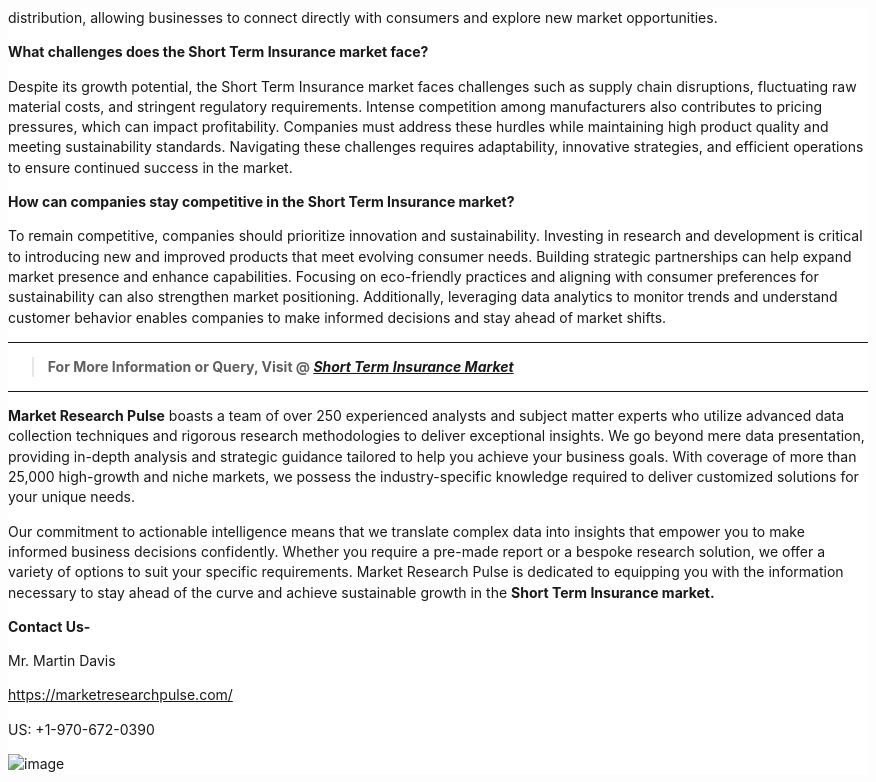 distribution, allowing businesses to connect directly with consumers and explore new market opportunities.</p><p><strong>What challenges does the Short Term Insurance market face?</strong></p><p>Despite its growth potential, the Short Term Insurance market faces challenges such as supply chain disruptions, fluctuating raw material costs, and stringent regulatory requirements. Intense competition among manufacturers also contributes to pricing pressures, which can impact profitability. Companies must address these hurdles while maintaining high product quality and meeting sustainability standards. Navigating these challenges requires adaptability, innovative strategies, and efficient operations to ensure continued success in the market.</p><p><strong>How can companies stay competitive in the Short Term Insurance market?</strong></p><p>To remain competitive, companies should prioritize innovation and sustainability. Investing in research and development is critical to introducing new and improved products that meet evolving consumer needs. Building strategic partnerships can help expand market presence and enhance capabilities. Focusing on eco-friendly practices and aligning with consumer preferences for sustainability can also strengthen market positioning. Additionally, leveraging data analytics to monitor trends and understand customer behavior enables companies to make informed decisions and stay ahead of market shifts.</p><hr /><blockquote><p><strong>For More Information or Query, Visit @&nbsp;<em><a href="https://marketresearchpulse.com/report/85371/short-term-insurance-market?utm_source=Linkedin&utm_medium=091">Short Term Insurance Market</a></em></strong></p></blockquote><hr /><p><strong>Market Research Pulse</strong> boasts a team of over 250 experienced analysts and subject matter experts who utilize advanced data collection techniques and rigorous research methodologies to deliver exceptional insights. We go beyond mere data presentation, providing in-depth analysis and strategic guidance tailored to help you achieve your business goals. With coverage of more than 25,000 high-growth and niche markets, we possess the industry-specific knowledge required to deliver customized solutions for your unique needs.</p><p>Our commitment to actionable intelligence means that we translate complex data into insights that empower you to make informed business decisions confidently. Whether you require a pre-made report or a bespoke research solution, we offer a variety of options to suit your specific requirements. Market Research Pulse is dedicated to equipping you with the information necessary to stay ahead of the curve and achieve sustainable growth in the <strong>Short Term Insurance market.</strong></p><p><strong>Contact Us-</strong></p><p>Mr. Martin Davis</p><p>https://marketresearchpulse.com/</p><p>US: +1-970-672-0390</p>
![image](https://github.com/user-attachments/assets/27cc965a-a828-4432-8db2-5fb5836cb2be)

